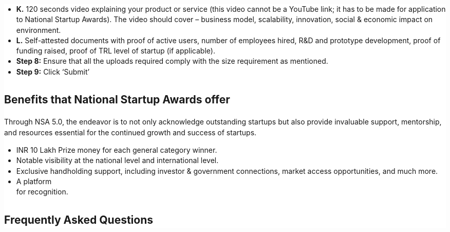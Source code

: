 * **K.** 120 seconds video explaining your product or service (this video cannot be a YouTube link; it has to be made for application to National Startup Awards). The video should cover –
 business model, scalability, innovation, social \& economic impact on environment.
* **L.** Self\-attested documents with proof of active users, number of employees hired, R\&D and prototype development, proof of funding raised, proof of TRL level of startup (if applicable).
* **Step 8:** Ensure that all the uploads required comply with the size requirement as mentioned.
* **Step 9:** Click ‘Submit’























Benefits that National Startup Awards offer
-------------------------------------------


Through NSA 5\.0, the endeavor is to not only acknowledge outstanding startups but also provide invaluable support, mentorship, and resources essential for the continued growth and success of startups.





* INR 10 Lakh Prize money for each general category winner.
* Notable visibility at the national level and international level.
* Exclusive handholding support, including investor \& government connections, market access opportunities, and much more.
* A platform  
for recognition.



















Frequently Asked Questions
--------------------------





